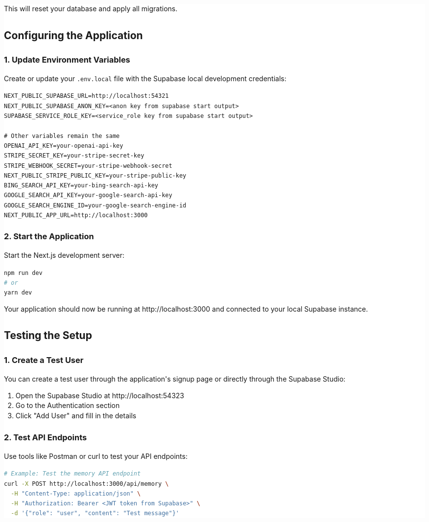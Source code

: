 This will reset your database and apply all migrations.

## Configuring the Application

### 1. Update Environment Variables

Create or update your `.env.local` file with the Supabase local development credentials:

```
NEXT_PUBLIC_SUPABASE_URL=http://localhost:54321
NEXT_PUBLIC_SUPABASE_ANON_KEY=<anon key from supabase start output>
SUPABASE_SERVICE_ROLE_KEY=<service_role key from supabase start output>

# Other variables remain the same
OPENAI_API_KEY=your-openai-api-key
STRIPE_SECRET_KEY=your-stripe-secret-key
STRIPE_WEBHOOK_SECRET=your-stripe-webhook-secret
NEXT_PUBLIC_STRIPE_PUBLIC_KEY=your-stripe-public-key
BING_SEARCH_API_KEY=your-bing-search-api-key
GOOGLE_SEARCH_API_KEY=your-google-search-api-key
GOOGLE_SEARCH_ENGINE_ID=your-google-search-engine-id
NEXT_PUBLIC_APP_URL=http://localhost:3000
```

### 2. Start the Application

Start the Next.js development server:

```bash
npm run dev
# or
yarn dev
```

Your application should now be running at http://localhost:3000 and connected to your local Supabase instance.

## Testing the Setup

### 1. Create a Test User

You can create a test user through the application's signup page or directly through the Supabase Studio:

1. Open the Supabase Studio at http://localhost:54323
2. Go to the Authentication section
3. Click "Add User" and fill in the details

### 2. Test API Endpoints

Use tools like Postman or curl to test your API endpoints:

```bash
# Example: Test the memory API endpoint
curl -X POST http://localhost:3000/api/memory \
  -H "Content-Type: application/json" \
  -H "Authorization: Bearer <JWT token from Supabase>" \
  -d '{"role": "user", "content": "Test message"}'
```
